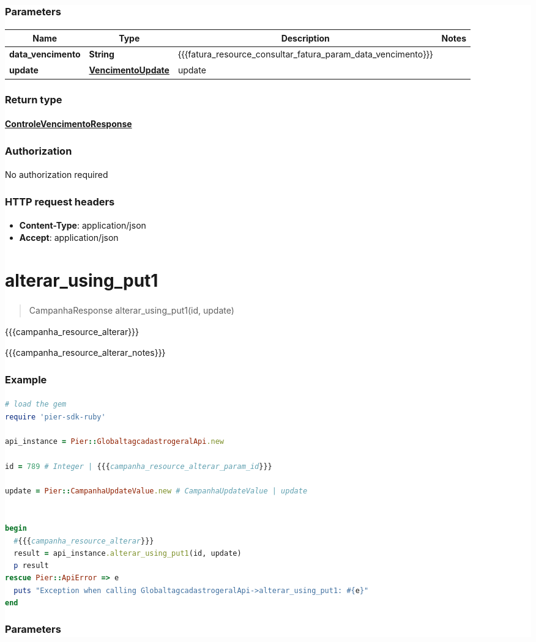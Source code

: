 ### Parameters

Name | Type | Description  | Notes
------------- | ------------- | ------------- | -------------
 **data_vencimento** | **String**| {{{fatura_resource_consultar_fatura_param_data_vencimento}}} | 
 **update** | [**VencimentoUpdate**](VencimentoUpdate.md)| update | 

### Return type

[**ControleVencimentoResponse**](ControleVencimentoResponse.md)

### Authorization

No authorization required

### HTTP request headers

 - **Content-Type**: application/json
 - **Accept**: application/json



# **alterar_using_put1**
> CampanhaResponse alterar_using_put1(id, update)

{{{campanha_resource_alterar}}}

{{{campanha_resource_alterar_notes}}}

### Example
```ruby
# load the gem
require 'pier-sdk-ruby'

api_instance = Pier::GlobaltagcadastrogeralApi.new

id = 789 # Integer | {{{campanha_resource_alterar_param_id}}}

update = Pier::CampanhaUpdateValue.new # CampanhaUpdateValue | update


begin
  #{{{campanha_resource_alterar}}}
  result = api_instance.alterar_using_put1(id, update)
  p result
rescue Pier::ApiError => e
  puts "Exception when calling GlobaltagcadastrogeralApi->alterar_using_put1: #{e}"
end
```

### Parameters

